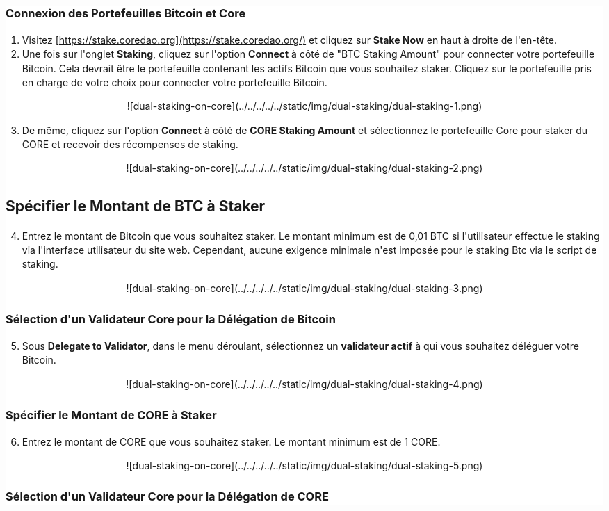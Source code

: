 ### Connexion des Portefeuilles Bitcoin et Core

1. Visitez [https://stake.coredao.org](https://stake.coredao.org/) et cliquez sur **Stake Now** en haut à droite de l'en-tête.
2. Une fois sur l'onglet **Staking**, cliquez sur l'option **Connect** à côté de "BTC Staking Amount" pour connecter votre portefeuille Bitcoin. Cela devrait être le portefeuille contenant les actifs Bitcoin que vous souhaitez staker. Cliquez sur le portefeuille pris en charge de votre choix pour connecter votre portefeuille Bitcoin.

<p align="center" style={{zoom:"60%"}}>
![dual-staking-on-core](../../../../../static/img/dual-staking/dual-staking-1.png)
</p>

3. De même, cliquez sur l'option **Connect** à côté de **CORE Staking Amount** et sélectionnez le portefeuille Core pour staker du CORE et recevoir des récompenses de staking.

<p align="center" style={{zoom:"60%"}}>
![dual-staking-on-core](../../../../../static/img/dual-staking/dual-staking-2.png)
</p>

## Spécifier le Montant de BTC à Staker

4. Entrez le montant de Bitcoin que vous souhaitez staker. Le montant minimum est de 0,01 BTC si l'utilisateur effectue le staking via l'interface utilisateur du site web. Cependant, aucune exigence minimale n'est imposée pour le staking Btc via le script de staking.

<p align="center" style={{zoom:"70%"}}>
![dual-staking-on-core](../../../../../static/img/dual-staking/dual-staking-3.png)
</p>

### Sélection d'un Validateur Core pour la Délégation de Bitcoin

5. Sous **Delegate to Validator**, dans le menu déroulant, sélectionnez un **validateur actif** à qui vous souhaitez déléguer votre Bitcoin.

<p align="center" style={{zoom:"60%"}}>
![dual-staking-on-core](../../../../../static/img/dual-staking/dual-staking-4.png)
</p>

### Spécifier le Montant de CORE à Staker

6. Entrez le montant de CORE que vous souhaitez staker. Le montant minimum est de 1 CORE.

<p align="center" style={{zoom:"60%"}}>
![dual-staking-on-core](../../../../../static/img/dual-staking/dual-staking-5.png)
</p>

### Sélection d'un Validateur Core pour la Délégation de CORE
